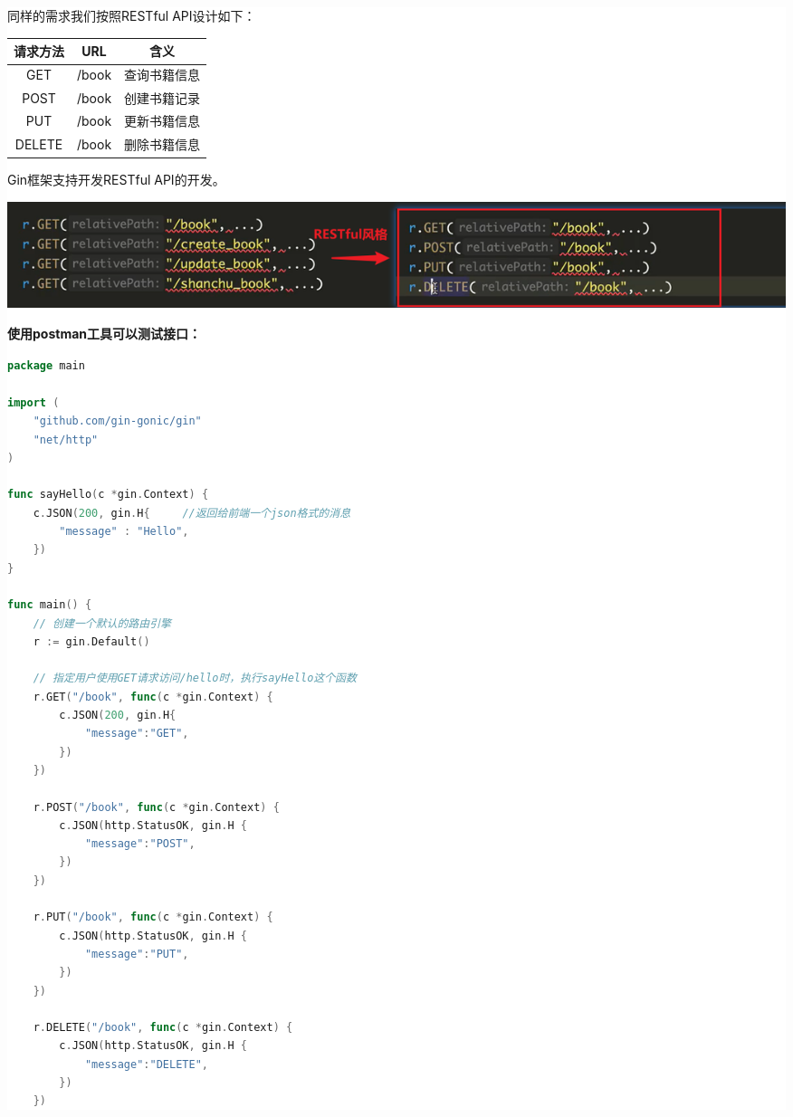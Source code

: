 同样的需求我们按照RESTful API设计如下：

| 请求方法 |  URL  |     含义     |
| :------: | :---: | :----------: |
|   GET    | /book | 查询书籍信息 |
|   POST   | /book | 创建书籍记录 |
|   PUT    | /book | 更新书籍信息 |
|  DELETE  | /book | 删除书籍信息 |

Gin框架支持开发RESTful API的开发。

![image-20210716095753951](img/Go8%EF%BC%9AGin%E3%80%81GORM.img/image-20210716095753951.png)

**使用postman工具可以测试接口：**

```go
package main

import (
	"github.com/gin-gonic/gin"
	"net/http"
)

func sayHello(c *gin.Context) {
	c.JSON(200, gin.H{     //返回给前端一个json格式的消息
		"message" : "Hello",
	})
}

func main() {
	// 创建一个默认的路由引擎
	r := gin.Default()

	// 指定用户使用GET请求访问/hello时，执行sayHello这个函数
	r.GET("/book", func(c *gin.Context) {
		c.JSON(200, gin.H{
			"message":"GET",
		})
	})
	
	r.POST("/book", func(c *gin.Context) {
		c.JSON(http.StatusOK, gin.H {
			"message":"POST",
		})
	})

	r.PUT("/book", func(c *gin.Context) {
		c.JSON(http.StatusOK, gin.H {
			"message":"PUT",
		})
	})

	r.DELETE("/book", func(c *gin.Context) {
		c.JSON(http.StatusOK, gin.H {
			"message":"DELETE",
		})
	})
```